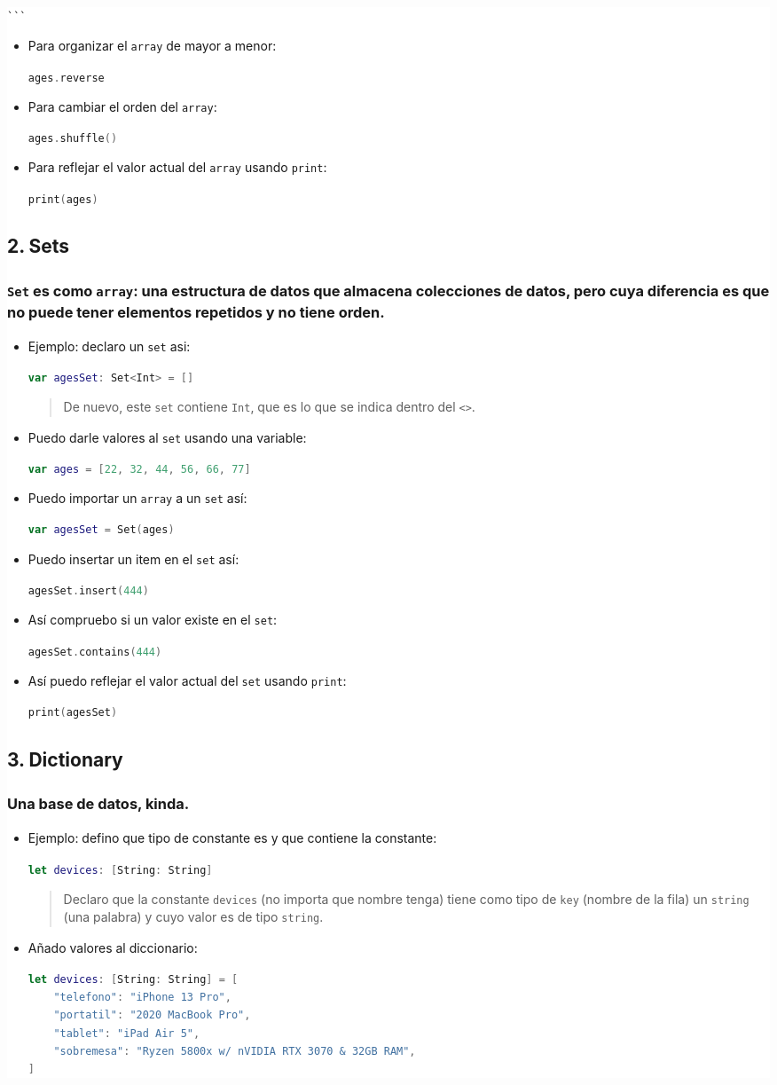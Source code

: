     ```  
- Para organizar el ```array``` de mayor a menor:  
    ```swift
    ages.reverse
    ```   
- Para cambiar el orden del ```array```:  
    ```swift
    ages.shuffle()
    ```   
- Para reflejar el valor actual del ```array``` usando ```print```:  
    ```swift
    print(ages)
    ```  

## 2. Sets<a name="sets"></a>
### ```Set``` es como ```array```: una estructura de datos que almacena colecciones de datos, pero cuya diferencia es que no puede tener elementos repetidos y no tiene orden.  

- Ejemplo: declaro un ```set``` asi:  
    ```swift
    var agesSet: Set<Int> = []
    ```
    > De nuevo, este ```set``` contiene ```Int```, que es lo que se indica dentro del ```<>```.
- Puedo darle valores al ```set``` usando una variable:  
    ```swift
    var ages = [22, 32, 44, 56, 66, 77]
    ```  
- Puedo importar un ```array``` a un ```set``` así:  
    ```swift
    var agesSet = Set(ages)
    ```  
- Puedo insertar un item en el ```set``` así:  
    ```swift
    agesSet.insert(444)
    ```  
- Así compruebo si un valor existe en el ```set```:  
    ```swift
    agesSet.contains(444)
    ```
 - Así puedo reflejar el valor actual del ```set``` usando ```print```:  
    ```swift
    print(agesSet)
    ```  

## 3. Dictionary<a name="dictionary"></a>
### Una base de datos, kinda.
- Ejemplo: defino que tipo de constante es y que contiene la constante:  
    ```swift
    let devices: [String: String]
    ```  
    > Declaro que la constante ```devices``` (no importa que nombre tenga) tiene como tipo de ```key``` (nombre de la fila) un ```string``` (una palabra) y cuyo valor es de tipo ```string```.  
- Añado valores al diccionario:  
    ```swift
    let devices: [String: String] = [
        "telefono": "iPhone 13 Pro",
        "portatil": "2020 MacBook Pro",
        "tablet": "iPad Air 5",
        "sobremesa": "Ryzen 5800x w/ nVIDIA RTX 3070 & 32GB RAM",
    ]